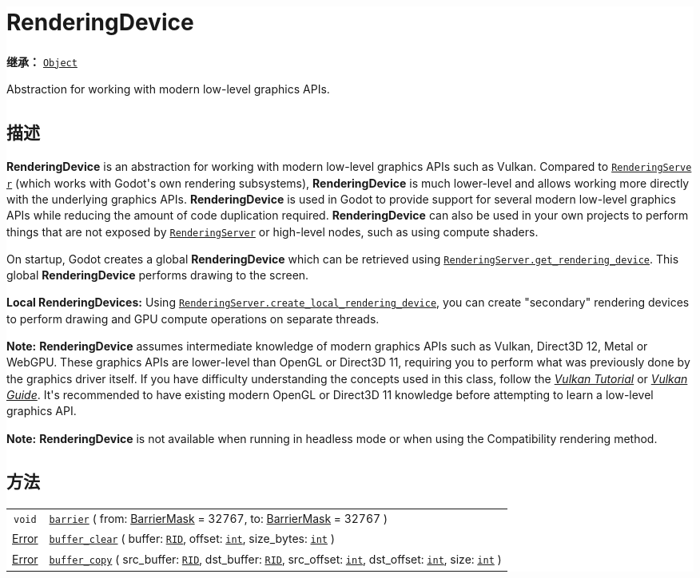 




<div id="_class_renderingdevice"></div>

# RenderingDevice

**继承：** [`Object`](class_object.md)

Abstraction for working with modern low-level graphics APIs.

## 描述

**RenderingDevice** is an abstraction for working with modern low-level graphics APIs such as Vulkan. Compared to [`RenderingServer`](class_renderingserver.md) (which works with Godot's own rendering subsystems), **RenderingDevice** is much lower-level and allows working more directly with the underlying graphics APIs. **RenderingDevice** is used in Godot to provide support for several modern low-level graphics APIs while reducing the amount of code duplication required. **RenderingDevice** can also be used in your own projects to perform things that are not exposed by [`RenderingServer`](class_renderingserver.md) or high-level nodes, such as using compute shaders.

On startup, Godot creates a global **RenderingDevice** which can be retrieved using [`RenderingServer.get_rendering_device`](#class_renderingserver_method_get_rendering_device). This global **RenderingDevice** performs drawing to the screen.

 **Local RenderingDevices:** Using [`RenderingServer.create_local_rendering_device`](#class_renderingserver_method_create_local_rendering_device), you can create "secondary" rendering devices to perform drawing and GPU compute operations on separate threads.

 **Note:** **RenderingDevice** assumes intermediate knowledge of modern graphics APIs such as Vulkan, Direct3D 12, Metal or WebGPU. These graphics APIs are lower-level than OpenGL or Direct3D 11, requiring you to perform what was previously done by the graphics driver itself. If you have difficulty understanding the concepts used in this class, follow the [*Vulkan Tutorial*](https://vulkan-tutorial.com/) or [*Vulkan Guide*](https://vkguide.dev/). It's recommended to have existing modern OpenGL or Direct3D 11 knowledge before attempting to learn a low-level graphics API.

 **Note:** **RenderingDevice** is not available when running in headless mode or when using the Compatibility rendering method.

## 方法

|||
|:-:|:--|
| `void`                                                 | [`barrier`](class_renderingdevicemd#class_renderingdevice_method_barrier) ( from: [BarrierMask](#enum_renderingdevice_barriermask) = 32767, to: [BarrierMask](#enum_renderingdevice_barriermask) = 32767 )                                                                                                                                                                                                                                                                                                                                                                                                                                                                                                                                                                                                                                                                                                                                                   |
| [Error](#enum_@globalscope_error)                      | [`buffer_clear`](class_renderingdevicemd#class_renderingdevice_method_buffer_clear) ( buffer: [`RID`](class_rid.md), offset: [`int`](class_int.md), size_bytes: [`int`](class_int.md) )                                                                                                                                                                                                                                                                                                                                                                                                                                                                                                                                                                                                                                                                                                                                                                      |
| [Error](#enum_@globalscope_error)                      | [`buffer_copy`](class_renderingdevicemd#class_renderingdevice_method_buffer_copy) ( src_buffer: [`RID`](class_rid.md), dst_buffer: [`RID`](class_rid.md), src_offset: [`int`](class_int.md), dst_offset: [`int`](class_int.md), size: [`int`](class_int.md) )                                                                                                                                                                                                                                                                                                                                                                                                                                                                                                                                                                                                                                                                                                |